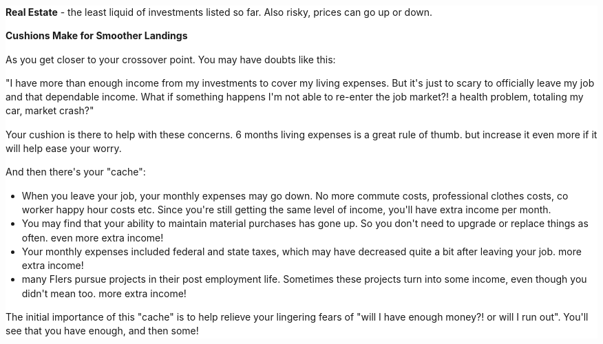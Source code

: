 **Real Estate** - the least liquid of investments listed so far. Also risky, prices can go up or down.

**Cushions Make for Smoother Landings**

As you get closer to your crossover point. You may have doubts like this:

"I have more than enough income from my investments to cover my living expenses. But it's just to scary to officially leave my job and that dependable income. What if something happens I'm not able to re-enter the job market?! a health problem, totaling my car, market crash?"

Your cushion is there to help with these concerns. 6 months living expenses is a great rule of thumb. but increase it even more if it will help ease your worry.

And then there's your "cache":

- When you leave your job, your monthly expenses may go down. No more commute costs, professional clothes costs, co worker happy hour costs etc. Since you're still getting the same level of income, you'll have extra income per month.
- You may find that your ability to maintain material purchases has gone up. So you don't need to upgrade or replace things as often. even more extra income!
- Your monthly expenses included federal and state taxes, which may have decreased quite a bit after leaving your job. more extra income!
- many FIers pursue projects in their post employment life. Sometimes these projects turn into some income, even though you didn't mean too. more extra income!

The initial importance of this "cache" is to help relieve your lingering fears of "will I have enough money?! or will I run out". You'll see that you have enough, and then some!
